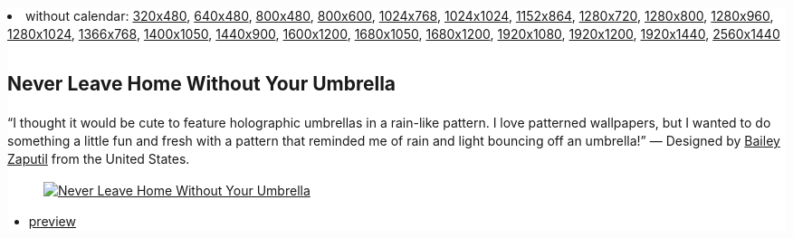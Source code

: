 <li>without calendar: <a href="https://smashingmagazine.com/files/wallpapers/mar-20/glass-ceiling/nocal/mar-20-glass-ceiling-nocal-320x480.jpg" title="Glass Ceiling - 320x480">320x480</a>, <a href="https://smashingmagazine.com/files/wallpapers/mar-20/glass-ceiling/nocal/mar-20-glass-ceiling-nocal-640x480.jpg" title="Glass Ceiling - 640x480">640x480</a>, <a href="https://smashingmagazine.com/files/wallpapers/mar-20/glass-ceiling/nocal/mar-20-glass-ceiling-nocal-800x480.jpg" title="Glass Ceiling - 800x480">800x480</a>, <a href="https://smashingmagazine.com/files/wallpapers/mar-20/glass-ceiling/nocal/mar-20-glass-ceiling-nocal-800x600.jpg" title="Glass Ceiling - 800x600">800x600</a>, <a href="https://smashingmagazine.com/files/wallpapers/mar-20/glass-ceiling/nocal/mar-20-glass-ceiling-nocal-1024x768.jpg" title="Glass Ceiling - 1024x768">1024x768</a>, <a href="https://smashingmagazine.com/files/wallpapers/mar-20/glass-ceiling/nocal/mar-20-glass-ceiling-nocal-1024x1024.jpg" title="Glass Ceiling - 1024x1024">1024x1024</a>, <a href="https://smashingmagazine.com/files/wallpapers/mar-20/glass-ceiling/nocal/mar-20-glass-ceiling-nocal-1152x864.jpg" title="Glass Ceiling - 1152x864">1152x864</a>, <a href="https://smashingmagazine.com/files/wallpapers/mar-20/glass-ceiling/nocal/mar-20-glass-ceiling-nocal-1280x720.jpg" title="Glass Ceiling - 1280x720">1280x720</a>, <a href="https://smashingmagazine.com/files/wallpapers/mar-20/glass-ceiling/nocal/mar-20-glass-ceiling-nocal-1280x800.jpg" title="Glass Ceiling - 1280x800">1280x800</a>, <a href="https://smashingmagazine.com/files/wallpapers/mar-20/glass-ceiling/nocal/mar-20-glass-ceiling-nocal-1280x960.jpg" title="Glass Ceiling - 1280x960">1280x960</a>, <a href="https://smashingmagazine.com/files/wallpapers/mar-20/glass-ceiling/nocal/mar-20-glass-ceiling-nocal-1280x1024.jpg" title="Glass Ceiling - 1280x1024">1280x1024</a>, <a href="https://smashingmagazine.com/files/wallpapers/mar-20/glass-ceiling/nocal/mar-20-glass-ceiling-nocal-1366x768.jpg" title="Glass Ceiling - 1366x768">1366x768</a>, <a href="https://smashingmagazine.com/files/wallpapers/mar-20/glass-ceiling/nocal/mar-20-glass-ceiling-nocal-1400x1050.jpg" title="Glass Ceiling - 1400x1050">1400x1050</a>, <a href="https://smashingmagazine.com/files/wallpapers/mar-20/glass-ceiling/nocal/mar-20-glass-ceiling-nocal-1440x900.jpg" title="Glass Ceiling - 1440x900">1440x900</a>, <a href="https://smashingmagazine.com/files/wallpapers/mar-20/glass-ceiling/nocal/mar-20-glass-ceiling-nocal-1600x1200.jpg" title="Glass Ceiling - 1600x1200">1600x1200</a>, <a href="https://smashingmagazine.com/files/wallpapers/mar-20/glass-ceiling/nocal/mar-20-glass-ceiling-nocal-1680x1050.jpg" title="Glass Ceiling - 1680x1050">1680x1050</a>, <a href="https://smashingmagazine.com/files/wallpapers/mar-20/glass-ceiling/nocal/mar-20-glass-ceiling-nocal-1680x1200.jpg" title="Glass Ceiling - 1680x1200">1680x1200</a>, <a href="https://smashingmagazine.com/files/wallpapers/mar-20/glass-ceiling/nocal/mar-20-glass-ceiling-nocal-1920x1080.jpg" title="Glass Ceiling - 1920x1080">1920x1080</a>, <a href="https://smashingmagazine.com/files/wallpapers/mar-20/glass-ceiling/nocal/mar-20-glass-ceiling-nocal-1920x1200.jpg" title="Glass Ceiling - 1920x1200">1920x1200</a>, <a href="https://smashingmagazine.com/files/wallpapers/mar-20/glass-ceiling/nocal/mar-20-glass-ceiling-nocal-1920x1440.jpg" title="Glass Ceiling - 1920x1440">1920x1440</a>, <a href="https://smashingmagazine.com/files/wallpapers/mar-20/glass-ceiling/nocal/mar-20-glass-ceiling-nocal-2560x1440.jpg" title="Glass Ceiling - 2560x1440">2560x1440</a></li>
</ul>

## Never Leave Home Without Your Umbrella
<p>&#147;I thought it would be cute to feature holographic umbrellas in a rain-like pattern. I love patterned wallpapers, but I wanted to do something a little fun and fresh with a pattern that reminded me of rain and light bouncing off an umbrella!&#148; &mdash; Designed by <a href="https://www.linkedin.com/in/bailey-zaputil-201176128/">Bailey Zaputil</a> from the United States.</p>
<figure class="break-out"><a href="https://smashingmagazine.com/files/wallpapers/mar-20/never-leave-home-without-your-umbrella/mar-20-never-leave-home-without-your-umbrella-full.png" title="Never Leave Home Without Your Umbrella"><img alt="Never Leave Home Without Your Umbrella" src="https://archive.smashing.media/assets/344dbf88-fdf9-42bb-adb4-46f01eedd629/0a3583f5-0484-4fb5-8b30-d4b11cdfe5a1/mar-20-never-leave-home-without-your-umbrella-preview-opt.png" /></a></figure>
<ul>
<li><a href="https://smashingmagazine.com/files/wallpapers/mar-20/never-leave-home-without-your-umbrella/mar-20-never-leave-home-without-your-umbrella-preview.png" title="Never Leave Home Without Your Umbrella - Preview">preview</a></li>